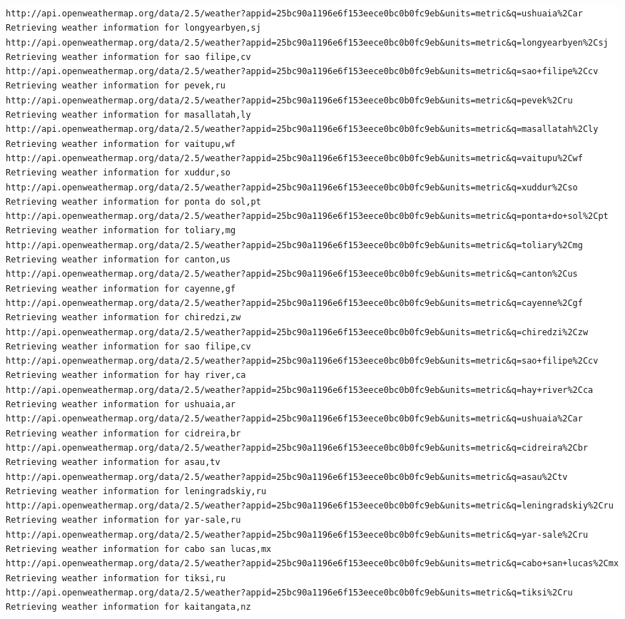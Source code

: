     http://api.openweathermap.org/data/2.5/weather?appid=25bc90a1196e6f153eece0bc0b0fc9eb&units=metric&q=ushuaia%2Car
    Retrieving weather information for longyearbyen,sj
    http://api.openweathermap.org/data/2.5/weather?appid=25bc90a1196e6f153eece0bc0b0fc9eb&units=metric&q=longyearbyen%2Csj
    Retrieving weather information for sao filipe,cv
    http://api.openweathermap.org/data/2.5/weather?appid=25bc90a1196e6f153eece0bc0b0fc9eb&units=metric&q=sao+filipe%2Ccv
    Retrieving weather information for pevek,ru
    http://api.openweathermap.org/data/2.5/weather?appid=25bc90a1196e6f153eece0bc0b0fc9eb&units=metric&q=pevek%2Cru
    Retrieving weather information for masallatah,ly
    http://api.openweathermap.org/data/2.5/weather?appid=25bc90a1196e6f153eece0bc0b0fc9eb&units=metric&q=masallatah%2Cly
    Retrieving weather information for vaitupu,wf
    http://api.openweathermap.org/data/2.5/weather?appid=25bc90a1196e6f153eece0bc0b0fc9eb&units=metric&q=vaitupu%2Cwf
    Retrieving weather information for xuddur,so
    http://api.openweathermap.org/data/2.5/weather?appid=25bc90a1196e6f153eece0bc0b0fc9eb&units=metric&q=xuddur%2Cso
    Retrieving weather information for ponta do sol,pt
    http://api.openweathermap.org/data/2.5/weather?appid=25bc90a1196e6f153eece0bc0b0fc9eb&units=metric&q=ponta+do+sol%2Cpt
    Retrieving weather information for toliary,mg
    http://api.openweathermap.org/data/2.5/weather?appid=25bc90a1196e6f153eece0bc0b0fc9eb&units=metric&q=toliary%2Cmg
    Retrieving weather information for canton,us
    http://api.openweathermap.org/data/2.5/weather?appid=25bc90a1196e6f153eece0bc0b0fc9eb&units=metric&q=canton%2Cus
    Retrieving weather information for cayenne,gf
    http://api.openweathermap.org/data/2.5/weather?appid=25bc90a1196e6f153eece0bc0b0fc9eb&units=metric&q=cayenne%2Cgf
    Retrieving weather information for chiredzi,zw
    http://api.openweathermap.org/data/2.5/weather?appid=25bc90a1196e6f153eece0bc0b0fc9eb&units=metric&q=chiredzi%2Czw
    Retrieving weather information for sao filipe,cv
    http://api.openweathermap.org/data/2.5/weather?appid=25bc90a1196e6f153eece0bc0b0fc9eb&units=metric&q=sao+filipe%2Ccv
    Retrieving weather information for hay river,ca
    http://api.openweathermap.org/data/2.5/weather?appid=25bc90a1196e6f153eece0bc0b0fc9eb&units=metric&q=hay+river%2Cca
    Retrieving weather information for ushuaia,ar
    http://api.openweathermap.org/data/2.5/weather?appid=25bc90a1196e6f153eece0bc0b0fc9eb&units=metric&q=ushuaia%2Car
    Retrieving weather information for cidreira,br
    http://api.openweathermap.org/data/2.5/weather?appid=25bc90a1196e6f153eece0bc0b0fc9eb&units=metric&q=cidreira%2Cbr
    Retrieving weather information for asau,tv
    http://api.openweathermap.org/data/2.5/weather?appid=25bc90a1196e6f153eece0bc0b0fc9eb&units=metric&q=asau%2Ctv
    Retrieving weather information for leningradskiy,ru
    http://api.openweathermap.org/data/2.5/weather?appid=25bc90a1196e6f153eece0bc0b0fc9eb&units=metric&q=leningradskiy%2Cru
    Retrieving weather information for yar-sale,ru
    http://api.openweathermap.org/data/2.5/weather?appid=25bc90a1196e6f153eece0bc0b0fc9eb&units=metric&q=yar-sale%2Cru
    Retrieving weather information for cabo san lucas,mx
    http://api.openweathermap.org/data/2.5/weather?appid=25bc90a1196e6f153eece0bc0b0fc9eb&units=metric&q=cabo+san+lucas%2Cmx
    Retrieving weather information for tiksi,ru
    http://api.openweathermap.org/data/2.5/weather?appid=25bc90a1196e6f153eece0bc0b0fc9eb&units=metric&q=tiksi%2Cru
    Retrieving weather information for kaitangata,nz